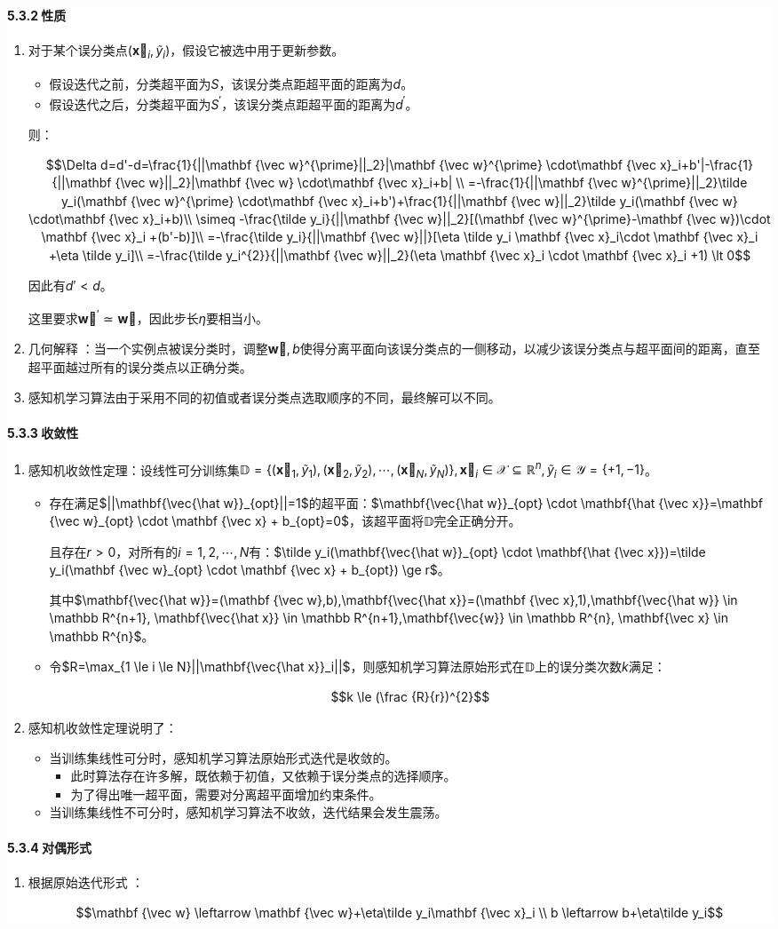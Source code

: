 #### 5.3.2 性质

1. 对于某个误分类点$(\mathbf {\vec x}_i, \tilde y_i)$，假设它被选中用于更新参数。

   - 假设迭代之前，分类超平面为$S$，该误分类点距超平面的距离为$d$。
   - 假设迭代之后，分类超平面为$S^\prime$，该误分类点距超平面的距离为$d^\prime$。

   则：

   $$\Delta d=d'-d=\frac{1}{||\mathbf {\vec w}^{\prime}||_2}|\mathbf {\vec w}^{\prime} \cdot\mathbf {\vec x}_i+b'|-\frac{1}{||\mathbf {\vec w}||_2}|\mathbf {\vec w} \cdot\mathbf {\vec x}_i+b| \\ =-\frac{1}{||\mathbf {\vec w}^{\prime}||_2}\tilde y_i(\mathbf {\vec w}^{\prime} \cdot\mathbf {\vec x}_i+b')+\frac{1}{||\mathbf {\vec w}||_2}\tilde y_i(\mathbf {\vec w} \cdot\mathbf {\vec x}_i+b)\\ \simeq -\frac{\tilde y_i}{||\mathbf {\vec w}||_2}[(\mathbf {\vec w}^{\prime}-\mathbf {\vec w})\cdot \mathbf {\vec x}_i +(b'-b)]\\ =-\frac{\tilde y_i}{||\mathbf {\vec w}||}[\eta \tilde y_i \mathbf {\vec x}_i\cdot \mathbf {\vec x}_i +\eta \tilde y_i]\\ =-\frac{\tilde y_i^{2}}{||\mathbf {\vec w}||_2}(\eta \mathbf {\vec x}_i \cdot \mathbf {\vec x}_i +1) \lt 0$$

   因此有$d' \lt d$。

   这里要求$\mathbf {\vec w}^{\prime} \simeq \mathbf {\vec w}$，因此步长$\eta$要相当小。

2. 几何解释 ：当一个实例点被误分类时，调整$\mathbf {\vec w}, b$使得分离平面向该误分类点的一侧移动，以减少该误分类点与超平面间的距离，直至超平面越过所有的误分类点以正确分类。

3. 感知机学习算法由于采用不同的初值或者误分类点选取顺序的不同，最终解可以不同。

#### 5.3.3 收敛性

1. 感知机收敛性定理：设线性可分训练集$\mathbb D=\{(\mathbf {\vec x}_1,\tilde y_1),(\mathbf {\vec x}_2,\tilde y_2),\cdots,(\mathbf {\vec x}_N,\tilde y_N)\},\mathbf {\vec x}_i \in \mathcal X \subseteq \mathbb R^{n},\tilde y_i \in \mathcal Y=\{+1,-1\}$。

   - 存在满足$||\mathbf{\vec{\hat w}}_{opt}||=1$的超平面：$\mathbf{\vec{\hat w}}_{opt} \cdot \mathbf{\hat {\vec x}}=\mathbf {\vec w}_{opt} \cdot \mathbf {\vec x} + b_{opt}=0$，该超平面将$\mathbb D$完全正确分开。

     且存在$r\gt 0$，对所有的$i=1,2,\cdots,N$有：$\tilde y_i(\mathbf{\vec{\hat w}}_{opt} \cdot \mathbf{\hat {\vec x}})=\tilde y_i(\mathbf {\vec w}_{opt} \cdot \mathbf {\vec x} + b_{opt}) \ge r$。

     其中$\mathbf{\vec{\hat w}}=(\mathbf {\vec w},b),\mathbf{\vec{\hat x}}=(\mathbf {\vec x},1),\mathbf{\vec{\hat w}} \in \mathbb R^{n+1}, \mathbf{\vec{\hat x}} \in \mathbb R^{n+1},\mathbf{\vec{w}} \in \mathbb R^{n}, \mathbf{\vec x} \in \mathbb R^{n}$。

   - 令$R=\max_{1 \le i \le N}||\mathbf{\vec{\hat x}}_i||$，则感知机学习算法原始形式在$\mathbb D$上的误分类次数$k$满足：

     $$k \le (\frac {R}{r})^{2}$$

2. 感知机收敛性定理说明了：

   - 当训练集线性可分时，感知机学习算法原始形式迭代是收敛的。
     - 此时算法存在许多解，既依赖于初值，又依赖于误分类点的选择顺序。
     - 为了得出唯一超平面，需要对分离超平面增加约束条件。
   - 当训练集线性不可分时，感知机学习算法不收敛，迭代结果会发生震荡。

#### 5.3.4 对偶形式

1. 根据原始迭代形式 ：

   $$\mathbf {\vec w} \leftarrow \mathbf {\vec w}+\eta\tilde y_i\mathbf {\vec x}_i \\ b \leftarrow b+\eta\tilde y_i$$
